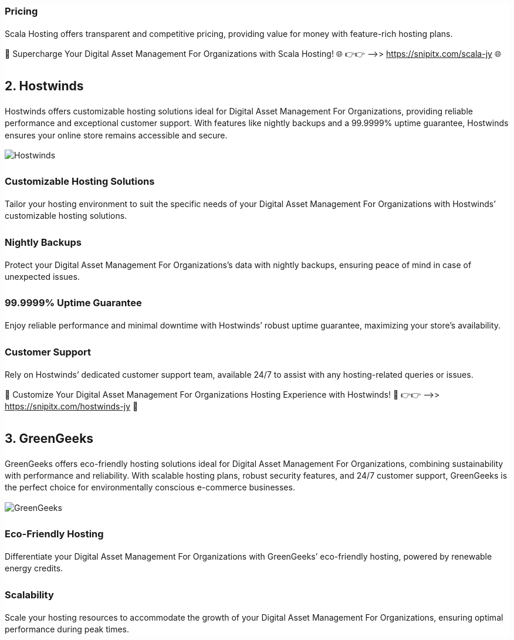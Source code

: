 ### Pricing
Scala Hosting offers transparent and competitive pricing, providing value for money with feature-rich hosting plans.

🚀 Supercharge Your Digital Asset Management For Organizations with Scala Hosting! 🌐
👉👉 -->> https://snipitx.com/scala-jy 🌐

## 2. Hostwinds

Hostwinds offers customizable hosting solutions ideal for Digital Asset Management For Organizations, providing reliable performance and exceptional customer support. With features like nightly backups and a 99.9999% uptime guarantee, Hostwinds ensures your online store remains accessible and secure.

![Hostwinds](https://i.imgur.com/53aSNXx.jpeg "Hostwinds Hosting")

### Customizable Hosting Solutions
Tailor your hosting environment to suit the specific needs of your Digital Asset Management For Organizations with Hostwinds’ customizable hosting solutions.

### Nightly Backups
Protect your Digital Asset Management For Organizations’s data with nightly backups, ensuring peace of mind in case of unexpected issues.

### 99.9999% Uptime Guarantee
Enjoy reliable performance and minimal downtime with Hostwinds’ robust uptime guarantee, maximizing your store’s availability.

### Customer Support
Rely on Hostwinds’ dedicated customer support team, available 24/7 to assist with any hosting-related queries or issues.

🌟 Customize Your Digital Asset Management For Organizations Hosting Experience with Hostwinds! 🚀
👉👉 -->> https://snipitx.com/hostwinds-jy 🚀


## 3. GreenGeeks

GreenGeeks offers eco-friendly hosting solutions ideal for Digital Asset Management For Organizations, combining sustainability with performance and reliability. With scalable hosting plans, robust security features, and 24/7 customer support, GreenGeeks is the perfect choice for environmentally conscious e-commerce businesses.

![GreenGeeks](https://i.imgur.com/eEwuntu.jpg "GreenGeeks Hosting")

### Eco-Friendly Hosting
Differentiate your Digital Asset Management For Organizations with GreenGeeks’ eco-friendly hosting, powered by renewable energy credits.

### Scalability
Scale your hosting resources to accommodate the growth of your Digital Asset Management For Organizations, ensuring optimal performance during peak times.

